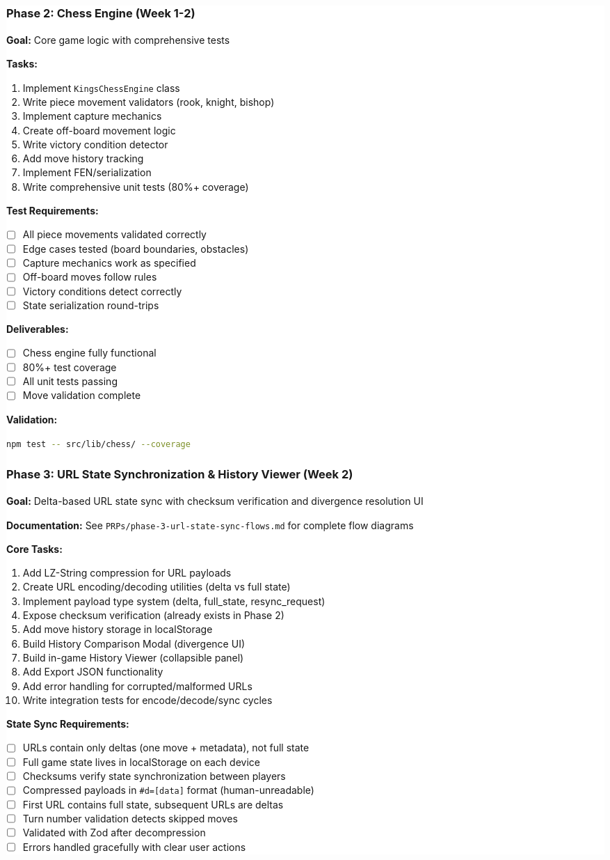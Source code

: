### Phase 2: Chess Engine (Week 1-2)

**Goal:** Core game logic with comprehensive tests

**Tasks:**
1. Implement `KingsChessEngine` class
2. Write piece movement validators (rook, knight, bishop)
3. Implement capture mechanics
4. Create off-board movement logic
5. Write victory condition detector
6. Add move history tracking
7. Implement FEN/serialization
8. Write comprehensive unit tests (80%+ coverage)

**Test Requirements:**
- [ ] All piece movements validated correctly
- [ ] Edge cases tested (board boundaries, obstacles)
- [ ] Capture mechanics work as specified
- [ ] Off-board moves follow rules
- [ ] Victory conditions detect correctly
- [ ] State serialization round-trips

**Deliverables:**
- [ ] Chess engine fully functional
- [ ] 80%+ test coverage
- [ ] All unit tests passing
- [ ] Move validation complete

**Validation:**
```bash
npm test -- src/lib/chess/ --coverage
```

### Phase 3: URL State Synchronization & History Viewer (Week 2)

**Goal:** Delta-based URL state sync with checksum verification and divergence resolution UI

**Documentation:** See `PRPs/phase-3-url-state-sync-flows.md` for complete flow diagrams

**Core Tasks:**
1. Add LZ-String compression for URL payloads
2. Create URL encoding/decoding utilities (delta vs full state)
3. Implement payload type system (delta, full_state, resync_request)
4. Expose checksum verification (already exists in Phase 2)
5. Add move history storage in localStorage
6. Build History Comparison Modal (divergence UI)
7. Build in-game History Viewer (collapsible panel)
8. Add Export JSON functionality
9. Add error handling for corrupted/malformed URLs
10. Write integration tests for encode/decode/sync cycles

**State Sync Requirements:**
- [ ] URLs contain only deltas (one move + metadata), not full state
- [ ] Full game state lives in localStorage on each device
- [ ] Checksums verify state synchronization between players
- [ ] Compressed payloads in `#d=[data]` format (human-unreadable)
- [ ] First URL contains full state, subsequent URLs are deltas
- [ ] Turn number validation detects skipped moves
- [ ] Validated with Zod after decompression
- [ ] Errors handled gracefully with clear user actions

